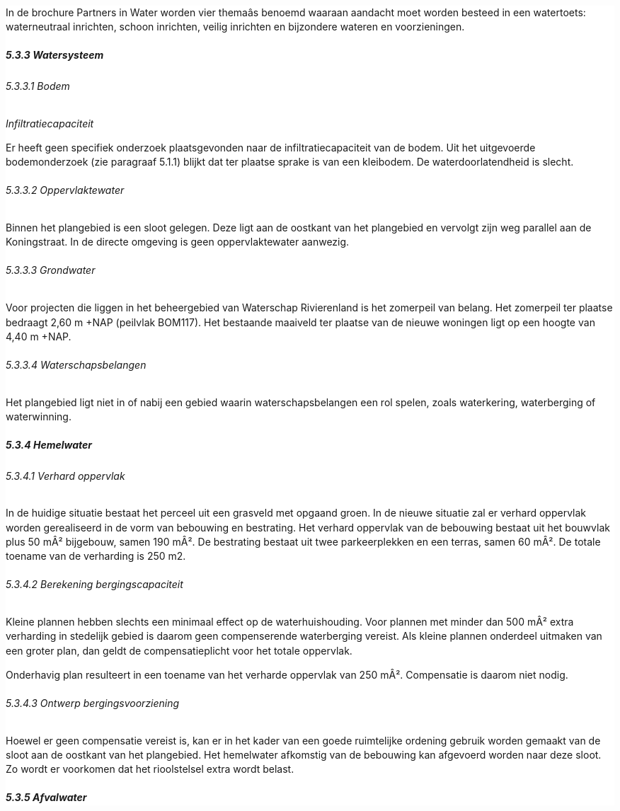 In de brochure Partners in Water worden vier themaâs benoemd waaraan aandacht moet worden besteed in een watertoets: waterneutraal inrichten, schoon inrichten, veilig inrichten en bijzondere wateren en voorzieningen.

##### 5\.3\.3 Watersysteem

###### 5\.3\.3\.1 Bodem

*Infiltratiecapaciteit*

Er heeft geen specifiek onderzoek plaatsgevonden naar de infiltratiecapaciteit van de bodem. Uit het uitgevoerde bodemonderzoek (zie paragraaf 5\.1\.1) blijkt dat ter plaatse sprake is van een kleibodem. De waterdoorlatendheid is slecht.

###### 5\.3\.3\.2 Oppervlaktewater

Binnen het plangebied is een sloot gelegen. Deze ligt aan de oostkant van het plangebied en vervolgt zijn weg parallel aan de Koningstraat. In de directe omgeving is geen oppervlaktewater aanwezig.

###### 5\.3\.3\.3 Grondwater

Voor projecten die liggen in het beheergebied van Waterschap Rivierenland is het zomerpeil van belang. Het zomerpeil ter plaatse bedraagt 2,60 m \+NAP (peilvlak BOM117\). Het bestaande maaiveld ter plaatse van de nieuwe woningen ligt op een hoogte van 4,40 m \+NAP.

###### 5\.3\.3\.4 Waterschapsbelangen

Het plangebied ligt niet in of nabij een gebied waarin waterschapsbelangen een rol spelen, zoals waterkering, waterberging of waterwinning.

##### 5\.3\.4 Hemelwater

###### 5\.3\.4\.1 Verhard oppervlak

In de huidige situatie bestaat het perceel uit een grasveld met opgaand groen. In de nieuwe situatie zal er verhard oppervlak worden gerealiseerd in de vorm van bebouwing en bestrating. Het verhard oppervlak van de bebouwing bestaat uit het bouwvlak plus 50 mÂ² bijgebouw, samen 190 mÂ². De bestrating bestaat uit twee parkeerplekken en een terras, samen 60 mÂ². De totale toename van de verharding is 250 m2.

###### 5\.3\.4\.2 Berekening bergingscapaciteit

Kleine plannen hebben slechts een minimaal effect op de waterhuishouding. Voor plannen met minder dan 500 mÂ² extra verharding in stedelijk gebied is daarom geen compenserende waterberging vereist. Als kleine plannen onderdeel uitmaken van een groter plan, dan geldt de compensatieplicht voor het totale oppervlak.

Onderhavig plan resulteert in een toename van het verharde oppervlak van 250 mÂ². Compensatie is daarom niet nodig.

###### 5\.3\.4\.3 Ontwerp bergingsvoorziening

Hoewel er geen compensatie vereist is, kan er in het kader van een goede ruimtelijke ordening gebruik worden gemaakt van de sloot aan de oostkant van het plangebied. Het hemelwater afkomstig van de bebouwing kan afgevoerd worden naar deze sloot. Zo wordt er voorkomen dat het rioolstelsel extra wordt belast.

##### 5\.3\.5 Afvalwater
